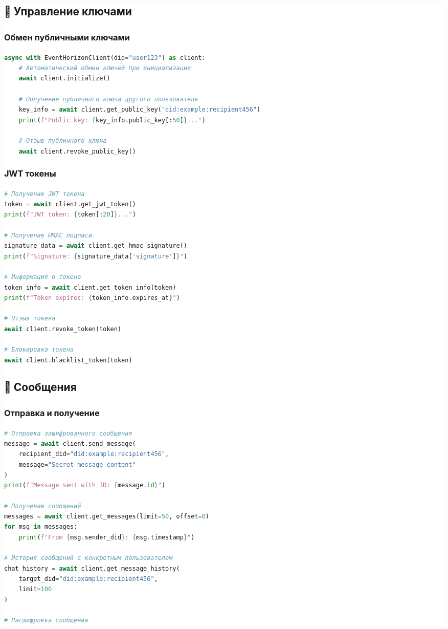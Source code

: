 ## 🔐 Управление ключами

### Обмен публичными ключами

```python
async with EventHorizonClient(did="user123") as client:
    # Автоматический обмен ключей при инициализации
    await client.initialize()
    
    # Получение публичного ключа другого пользователя
    key_info = await client.get_public_key("did:example:recipient456")
    print(f"Public key: {key_info.public_key[:50]}...")
    
    # Отзыв публичного ключа
    await client.revoke_public_key()
```

### JWT токены

```python
# Получение JWT токена
token = await client.get_jwt_token()
print(f"JWT token: {token[:20]}...")

# Получение HMAC подписи
signature_data = await client.get_hmac_signature()
print(f"Signature: {signature_data['signature']}")

# Информация о токене
token_info = await client.get_token_info(token)
print(f"Token expires: {token_info.expires_at}")

# Отзыв токена
await client.revoke_token(token)

# Блокировка токена
await client.blacklist_token(token)
```

## 💬 Сообщения

### Отправка и получение

```python
# Отправка зашифрованного сообщения
message = await client.send_message(
    recipient_did="did:example:recipient456",
    message="Secret message content"
)
print(f"Message sent with ID: {message.id}")

# Получение сообщений
messages = await client.get_messages(limit=50, offset=0)
for msg in messages:
    print(f"From {msg.sender_did}: {msg.timestamp}")

# История сообщений с конкретным пользователем
chat_history = await client.get_message_history(
    target_did="did:example:recipient456",
    limit=100
)

# Расшифровка сообщения
```